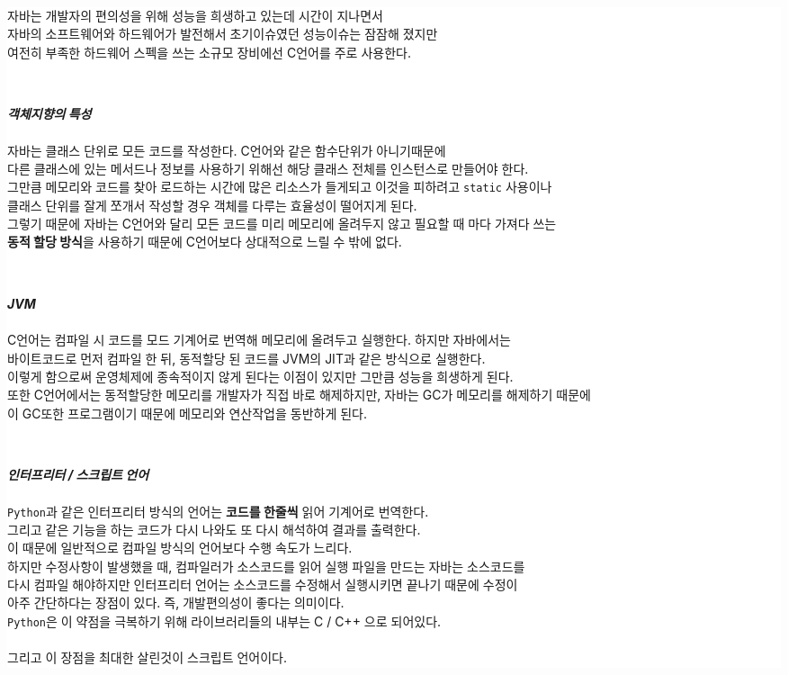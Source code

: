 자바는 개발자의 편의성을 위해 성능을 희생하고 있는데 시간이 지나면서
<br>
자바의 소프트웨어와 하드웨어가 발전해서 초기이슈였던 성능이슈는 잠잠해 졌지만
<br>
여전히 부족한 하드웨어 스펙을 쓰는 소규모 장비에선 C언어를 주로 사용한다.

<br>

***객체지향의 특성***
<br>
<br>
자바는 클래스 단위로 모든 코드를 작성한다. C언어와 같은 함수단위가 아니기때문에
<br>
다른 클래스에 있는 메서드나 정보를 사용하기 위해선 해당 클래스 전체를 인스턴스로 만들어야 한다.
<br>
그만큼 메모리와 코드를 찾아 로드하는 시간에 많은 리소스가 들게되고 이것을 피하려고 `static` 사용이나
<br>
클래스 단위를 잘게 쪼개서 작성할 경우 객체를 다루는 효율성이 떨어지게 된다.
<br>
그렇기 때문에 자바는 C언어와 달리 모든 코드를 미리 메모리에 올려두지 않고 필요할 때 마다 가져다 쓰는
<br>
**동적 할당 방식**을 사용하기 때문에 C언어보다 상대적으로 느릴 수 밖에 없다.

<br>

***JVM***
<br>
<br>
C언어는 컴파일 시 코드를 모드 기계어로 번역해 메모리에 올려두고 실행한다. 하지만 자바에서는
<br>
바이트코드로 먼저 컴파일 한 뒤, 동적할당 된 코드를 JVM의 JIT과 같은 방식으로 실행한다.
<br>
이렇게 함으로써 운영체제에 종속적이지 않게 된다는 이점이 있지만 그만큼 성능을 희생하게 된다.
<br>
또한 C언어에서는 동적할당한 메모리를 개발자가 직접 바로 해제하지만, 자바는 GC가 메모리를 해제하기 때문에
<br>
이 GC또한 프로그램이기 때문에 메모리와 연산작업을 동반하게 된다.

<br>

***인터프리터 / 스크립트 언어***
<br>
<br>
`Python`과 같은 인터프리터 방식의 언어는 **코드를 한줄씩** 읽어 기계어로 번역한다.
<br>
그리고 같은 기능을 하는 코드가 다시 나와도 또 다시 해석하여 결과를 출력한다. 
<br>
이 때문에 일반적으로 컴파일 방식의 언어보다 수행 속도가 느리다.
<br>
하지만 수정사항이 발생했을 때, 컴파일러가 소스코드를 읽어 실행 파일을 만드는 자바는 소스코드를
<br> 
다시 컴파일 해야하지만 인터프리터 언어는 소스코드를 수정해서 실행시키면 끝나기 때문에 수정이
<br>
아주 간단하다는 장점이 있다. 즉, 개발편의성이 좋다는 의미이다.
<br>
`Python`은 이 약점을 극복하기 위해 라이브러리들의 내부는 C / C++ 으로 되어있다.
<br>
<br>
그리고 이 장점을 최대한 살린것이 스크립트 언어이다.
